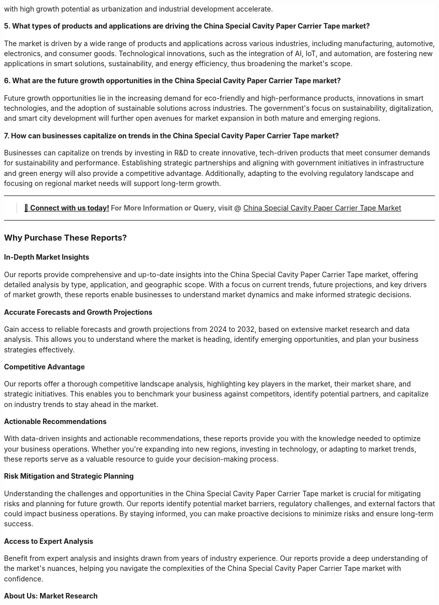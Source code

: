 with high growth potential as urbanization and industrial development accelerate.</p><p class="" data-start="1951" data-end="2402"><strong data-start="1951" data-end="2032">5. What types of products and applications are driving the China Special Cavity Paper Carrier Tape market?</strong></p><p class="" data-start="1951" data-end="2402">The market is driven by a wide range of products and applications across various industries, including manufacturing, automotive, electronics, and consumer goods. Technological innovations, such as the integration of AI, IoT, and automation, are fostering new applications in smart solutions, sustainability, and energy efficiency, thus broadening the market's scope.</p><p class="" data-start="2404" data-end="2849"><strong data-start="2404" data-end="2477">6. What are the future growth opportunities in the China Special Cavity Paper Carrier Tape market?</strong></p><p class="" data-start="2404" data-end="2849">Future growth opportunities lie in the increasing demand for eco-friendly and high-performance products, innovations in smart technologies, and the adoption of sustainable solutions across industries. The government's focus on sustainability, digitalization, and smart city development will further open avenues for market expansion in both mature and emerging regions.</p><p class="" data-start="2851" data-end="3371"><strong data-start="2851" data-end="2923">7. How can businesses capitalize on trends in the China Special Cavity Paper Carrier Tape market?</strong></p><p class="" data-start="2851" data-end="3371">Businesses can capitalize on trends by investing in R&amp;D to create innovative, tech-driven products that meet consumer demands for sustainability and performance. Establishing strategic partnerships and aligning with government initiatives in infrastructure and green energy will also provide a competitive advantage. Additionally, adapting to the evolving regulatory landscape and focusing on regional market needs will support long-term growth.</p><hr /><blockquote><p><span class="font-[700]"><strong><a href="https://www.marketresearchintellect.com/product/global-special-cavity-paper-carrier-tape-market-size-and-forecast/?utm_source=Linkedin&utm_medium=828">📩 Connect with us today!</a> For More Information or Query, visit&nbsp;@</strong>&nbsp;</span><span class="font-[700]"><a href="https://www.marketresearchintellect.com/product/global-special-cavity-paper-carrier-tape-market-size-and-forecast/?utm_source=Linkedin&utm_medium=828" target="_blank" data-tracking-control-name="article-ssr-frontend-pulse_little-text-block" data-tracking-will-navigate="" data-test-link="">China Special Cavity Paper Carrier Tape Market</a></span></p></blockquote><hr /><h3 class="" data-start="164" data-end="199"><strong data-start="168" data-end="199">Why Purchase These Reports?</strong></h3><p class="" data-start="201" data-end="575"><strong data-start="201" data-end="229">In-Depth Market Insights</strong></p><p class="" data-start="201" data-end="575">Our reports provide comprehensive and up-to-date insights into the China Special Cavity Paper Carrier Tape market, offering detailed analysis by type, application, and geographic scope. With a focus on current trends, future projections, and key drivers of market growth, these reports enable businesses to understand market dynamics and make informed strategic decisions.</p><p class="" data-start="577" data-end="893"><strong data-start="577" data-end="622">Accurate Forecasts and Growth Projections</strong></p><p class="" data-start="577" data-end="893">Gain access to reliable forecasts and growth projections from 2024 to 2032, based on extensive market research and data analysis. This allows you to understand where the market is heading, identify emerging opportunities, and plan your business strategies effectively.</p><p class="" data-start="895" data-end="1227"><strong data-start="895" data-end="920">Competitive Advantage</strong></p><p class="" data-start="895" data-end="1227">Our reports offer a thorough competitive landscape analysis, highlighting key players in the market, their market share, and strategic initiatives. This enables you to benchmark your business against competitors, identify potential partners, and capitalize on industry trends to stay ahead in the market.</p><p class="" data-start="1229" data-end="1589"><strong data-start="1229" data-end="1259">Actionable Recommendations</strong></p><p class="" data-start="1229" data-end="1589">With data-driven insights and actionable recommendations, these reports provide you with the knowledge needed to optimize your business operations. Whether you're expanding into new regions, investing in technology, or adapting to market trends, these reports serve as a valuable resource to guide your decision-making process.</p><p class="" data-start="1591" data-end="2004"><strong data-start="1591" data-end="1633">Risk Mitigation and Strategic Planning</strong></p><p class="" data-start="1591" data-end="2004">Understanding the challenges and opportunities in the China Special Cavity Paper Carrier Tape market is crucial for mitigating risks and planning for future growth. Our reports identify potential market barriers, regulatory challenges, and external factors that could impact business operations. By staying informed, you can make proactive decisions to minimize risks and ensure long-term success.</p><p class="" data-start="2006" data-end="2266"><strong data-start="2006" data-end="2035">Access to Expert Analysis</strong></p><p class="" data-start="2006" data-end="2266">Benefit from expert analysis and insights drawn from years of industry experience. Our reports provide a deep understanding of the market's nuances, helping you navigate the complexities of the China Special Cavity Paper Carrier Tape market with confidence.</p><p><strong><span class="font-[700]">About Us: Market Research